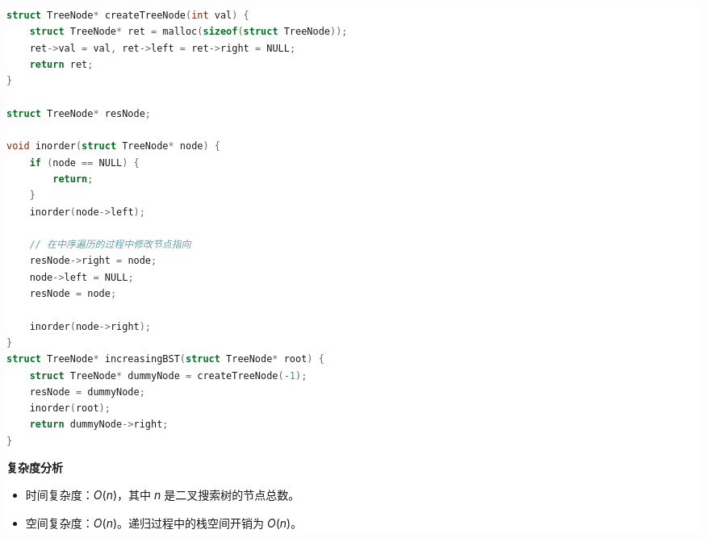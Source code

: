 ```C [sol1-C]
struct TreeNode* createTreeNode(int val) {
    struct TreeNode* ret = malloc(sizeof(struct TreeNode));
    ret->val = val, ret->left = ret->right = NULL;
    return ret;
}

struct TreeNode* resNode;

void inorder(struct TreeNode* node) {
    if (node == NULL) {
        return;
    }
    inorder(node->left);

    // 在中序遍历的过程中修改节点指向
    resNode->right = node;
    node->left = NULL;
    resNode = node;

    inorder(node->right);
}
struct TreeNode* increasingBST(struct TreeNode* root) {
    struct TreeNode* dummyNode = createTreeNode(-1);
    resNode = dummyNode;
    inorder(root);
    return dummyNode->right;
}
```

**复杂度分析**

- 时间复杂度：$O(n)$，其中 $n$ 是二叉搜索树的节点总数。

- 空间复杂度：$O(n)$。递归过程中的栈空间开销为 $O(n)$。